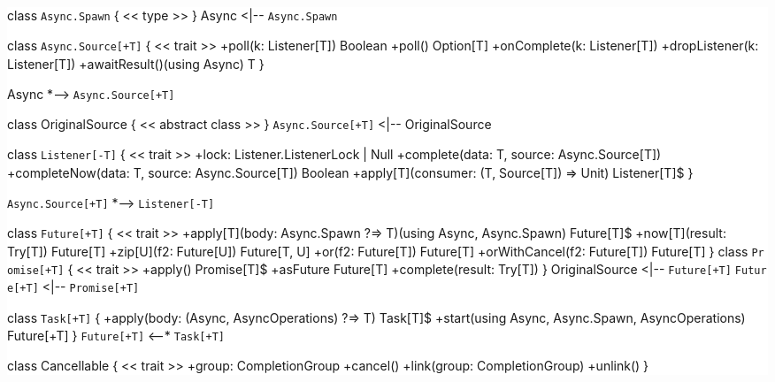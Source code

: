   class `Async.Spawn` {
    << type >>
  }
  Async <|-- `Async.Spawn`

  class `Async.Source[+T]` {
    << trait >>
    +poll(k: Listener[T]) Boolean
    +poll() Option[T]
    +onComplete(k: Listener[T])
    +dropListener(k: Listener[T])
    +awaitResult()(using Async) T
  }

  Async *--> `Async.Source[+T]`

  class OriginalSource {
    << abstract class >>
  }
  `Async.Source[+T]` <|-- OriginalSource

  class `Listener[-T]` {
    << trait >>
    +lock: Listener.ListenerLock | Null
    +complete(data: T, source: Async.Source[T])
    +completeNow(data: T, source: Async.Source[T]) Boolean
    +apply[T](consumer: (T, Source[T]) => Unit) Listener[T]$
  }

  `Async.Source[+T]` *--> `Listener[-T]`

  class `Future[+T]` {
    << trait >>
    +apply[T](body: Async.Spawn ?=> T)(using Async, Async.Spawn) Future[T]$
    +now[T](result: Try[T]) Future[T]
    +zip[U](f2: Future[U]) Future[T, U]
    +or(f2: Future[T]) Future[T]
    +orWithCancel(f2: Future[T]) Future[T]
  }
  class `Promise[+T]` {
    << trait >>
    +apply() Promise[T]$
    +asFuture Future[T]
    +complete(result: Try[T])
  }
  OriginalSource <|-- `Future[+T]`
  `Future[+T]` <|-- `Promise[+T]`

  class `Task[+T]` {
    +apply(body: (Async, AsyncOperations) ?=> T) Task[T]$
    +start(using Async, Async.Spawn, AsyncOperations) Future[+T]
  }
  `Future[+T]` <--* `Task[+T]`

  class Cancellable {
    << trait >>
    +group: CompletionGroup
    +cancel()
    +link(group: CompletionGroup)
    +unlink()
  }
